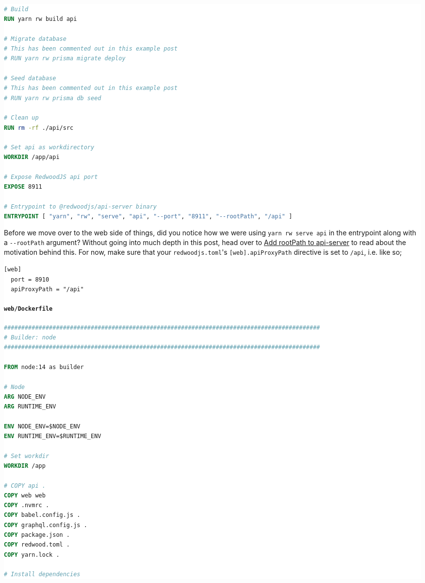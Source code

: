 ```dockerfile
# Build
RUN yarn rw build api

# Migrate database
# This has been commented out in this example post
# RUN yarn rw prisma migrate deploy

# Seed database
# This has been commented out in this example post
# RUN yarn rw prisma db seed

# Clean up
RUN rm -rf ./api/src

# Set api as workdirectory
WORKDIR /app/api

# Expose RedwoodJS api port
EXPOSE 8911

# Entrypoint to @redwoodjs/api-server binary
ENTRYPOINT [ "yarn", "rw", "serve", "api", "--port", "8911", "--rootPath", "/api" ]
```

Before we move over to the web side of things, did you notice how we were using `yarn rw serve api` in the entrypoint along with a `--rootPath` argument? Without going into much depth in this post, head over to [Add rootPath to api-server](https://github.com/redwoodjs/redwood/issues/1693) to read about the motivation behind this. For now, make sure that your `redwoodjs.toml`'s `[web].apiProxyPath` directive is set to `/api`, i.e. like so;

```
[web]
  port = 8910
  apiProxyPath = "/api"
```

#### `web/Dockerfile`

```dockerfile
###########################################################################################
# Builder: node
###########################################################################################

FROM node:14 as builder

# Node
ARG NODE_ENV
ARG RUNTIME_ENV

ENV NODE_ENV=$NODE_ENV
ENV RUNTIME_ENV=$RUNTIME_ENV

# Set workdir
WORKDIR /app

# COPY api .
COPY web web
COPY .nvmrc .
COPY babel.config.js .
COPY graphql.config.js .
COPY package.json .
COPY redwood.toml .
COPY yarn.lock .

# Install dependencies
```
